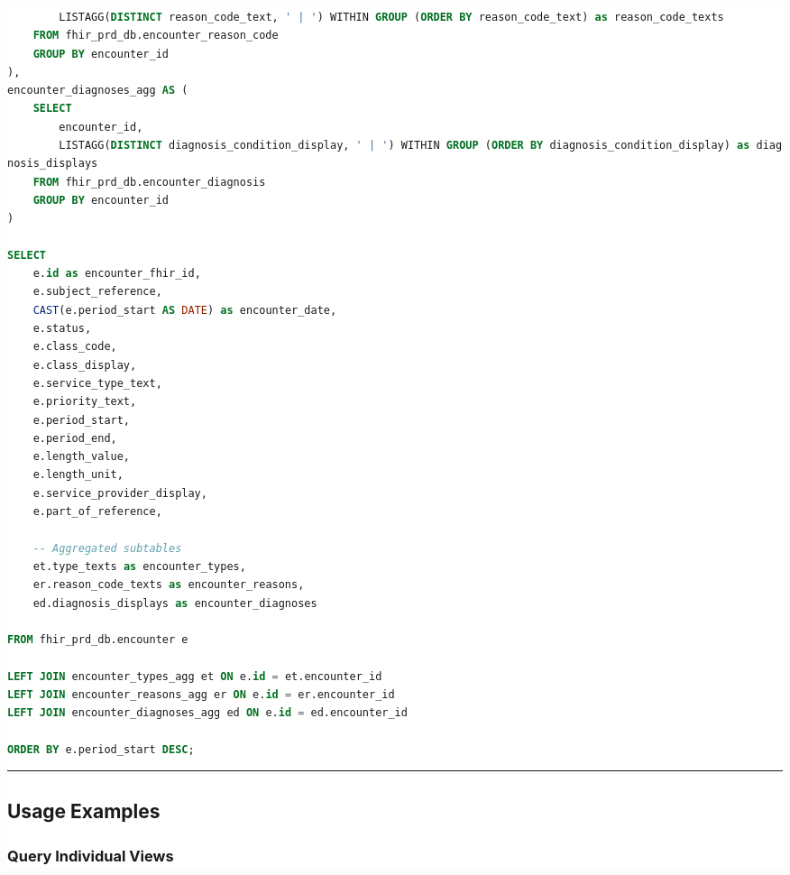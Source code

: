 ```sql
        LISTAGG(DISTINCT reason_code_text, ' | ') WITHIN GROUP (ORDER BY reason_code_text) as reason_code_texts
    FROM fhir_prd_db.encounter_reason_code
    GROUP BY encounter_id
),
encounter_diagnoses_agg AS (
    SELECT 
        encounter_id,
        LISTAGG(DISTINCT diagnosis_condition_display, ' | ') WITHIN GROUP (ORDER BY diagnosis_condition_display) as diagnosis_displays
    FROM fhir_prd_db.encounter_diagnosis
    GROUP BY encounter_id
)

SELECT 
    e.id as encounter_fhir_id,
    e.subject_reference,
    CAST(e.period_start AS DATE) as encounter_date,
    e.status,
    e.class_code,
    e.class_display,
    e.service_type_text,
    e.priority_text,
    e.period_start,
    e.period_end,
    e.length_value,
    e.length_unit,
    e.service_provider_display,
    e.part_of_reference,
    
    -- Aggregated subtables
    et.type_texts as encounter_types,
    er.reason_code_texts as encounter_reasons,
    ed.diagnosis_displays as encounter_diagnoses

FROM fhir_prd_db.encounter e

LEFT JOIN encounter_types_agg et ON e.id = et.encounter_id
LEFT JOIN encounter_reasons_agg er ON e.id = er.encounter_id
LEFT JOIN encounter_diagnoses_agg ed ON e.id = ed.encounter_id

ORDER BY e.period_start DESC;
```

---

## Usage Examples

### Query Individual Views
